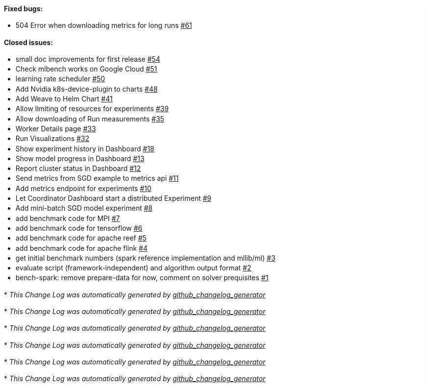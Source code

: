 **Fixed bugs:**

- 504 Error when downloading metrics for long runs [\#61](https://github.com/mlbench/mlbench/issues/61)

**Closed issues:**

- small doc improvements for first release [\#54](https://github.com/mlbench/mlbench/issues/54)
- Check mlbench works on Google Cloud [\#51](https://github.com/mlbench/mlbench/issues/51)
- learning rate scheduler [\#50](https://github.com/mlbench/mlbench/issues/50)
- Add Nvidia k8s-device-plugin to charts [\#48](https://github.com/mlbench/mlbench/issues/48)
- Add Weave to Helm Chart [\#41](https://github.com/mlbench/mlbench/issues/41)
- Allow limiting of resources for experiments [\#39](https://github.com/mlbench/mlbench/issues/39)
- Allow downloading of Run measurements [\#35](https://github.com/mlbench/mlbench/issues/35)
- Worker Details page [\#33](https://github.com/mlbench/mlbench/issues/33)
- Run Visualizations [\#32](https://github.com/mlbench/mlbench/issues/32)
- Show experiment history in Dashboard [\#18](https://github.com/mlbench/mlbench/issues/18)
- Show model progress in Dashboard [\#13](https://github.com/mlbench/mlbench/issues/13)
- Report cluster status in Dashboard [\#12](https://github.com/mlbench/mlbench/issues/12)
- Send metrics from SGD example to metrics api [\#11](https://github.com/mlbench/mlbench/issues/11)
- Add metrics endpoint for experiments [\#10](https://github.com/mlbench/mlbench/issues/10)
- Let Coordinator Dashboard start a distributed Experiment [\#9](https://github.com/mlbench/mlbench/issues/9)
- Add mini-batch SGD model experiment [\#8](https://github.com/mlbench/mlbench/issues/8)
- add benchmark code for MPI [\#7](https://github.com/mlbench/mlbench/issues/7)
- add benchmark code for tensorflow [\#6](https://github.com/mlbench/mlbench/issues/6)
- add benchmark code for apache reef [\#5](https://github.com/mlbench/mlbench/issues/5)
- add benchmark code for apache flink [\#4](https://github.com/mlbench/mlbench/issues/4)
- get initial benchmark numbers \(spark reference implementation and mllib/ml\) [\#3](https://github.com/mlbench/mlbench/issues/3)
- evaluate script \(framework-independent\) and algorithm output format [\#2](https://github.com/mlbench/mlbench/issues/2)
- bench-spark: remove prepare-data for now, comment on solver prequisites [\#1](https://github.com/mlbench/mlbench/issues/1)



\* *This Change Log was automatically generated by [github_changelog_generator](https://github.com/skywinder/Github-Changelog-Generator)*

\* *This Change Log was automatically generated by [github_changelog_generator](https://github.com/skywinder/Github-Changelog-Generator)*

\* *This Change Log was automatically generated by [github_changelog_generator](https://github.com/skywinder/Github-Changelog-Generator)*

\* *This Change Log was automatically generated by [github_changelog_generator](https://github.com/skywinder/Github-Changelog-Generator)*

\* *This Change Log was automatically generated by [github_changelog_generator](https://github.com/skywinder/Github-Changelog-Generator)*

\* *This Change Log was automatically generated by [github_changelog_generator](https://github.com/skywinder/Github-Changelog-Generator)*